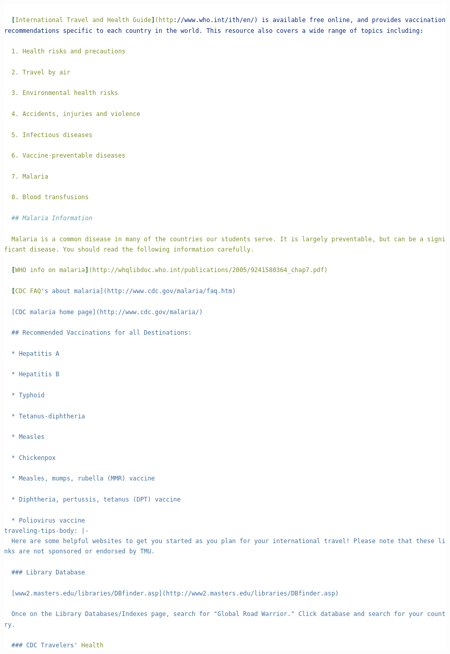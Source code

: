 ```yaml

  [International Travel and Health Guide](http://www.who.int/ith/en/) is available free online, and provides vaccination recommendations specific to each country in the world. This resource also covers a wide range of topics including:

  1. Health risks and precautions

  2. Travel by air

  3. Environmental health risks

  4. Accidents, injuries and violence

  5. Infectious diseases

  6. Vaccine-preventable diseases

  7. Malaria

  8. Blood transfusions

  ## Malaria Information

  Malaria is a common disease in many of the countries our students serve. It is largely preventable, but can be a significant disease. You should read the following information carefully.

  [WHO info on malaria](http://whqlibdoc.who.int/publications/2005/9241580364_chap7.pdf)

  [CDC FAQ's about malaria](http://www.cdc.gov/malaria/faq.htm)

  [CDC malaria home page](http://www.cdc.gov/malaria/)

  ## Recommended Vaccinations for all Destinations:

  * Hepatitis A

  * Hepatitis B

  * Typhoid

  * Tetanus-diphtheria

  * Measles

  * Chickenpox

  * Measles, mumps, rubella (MMR) vaccine

  * Diphtheria, pertussis, tetanus (DPT) vaccine

  * Poliovirus vaccine
traveling-tips-body: |-
  Here are some helpful websites to get you started as you plan for your international travel! Please note that these links are not sponsored or endorsed by TMU.

  ### Library Database

  [www2.masters.edu/libraries/DBfinder.asp](http://www2.masters.edu/libraries/DBfinder.asp)

  Once on the Library Databases/Indexes page, search for "Global Road Warrior." Click database and search for your country.

  ### CDC Travelers' Health
```